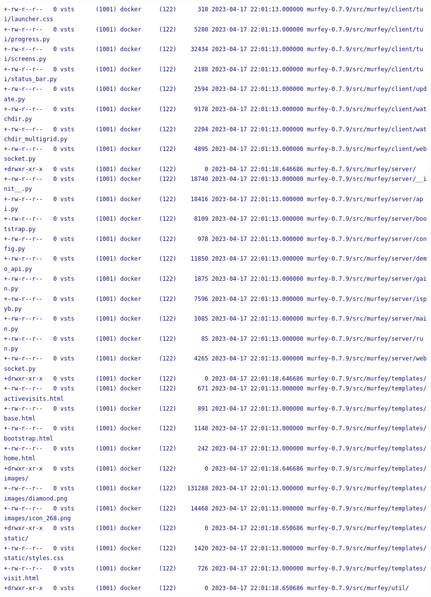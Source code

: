 ```diff
+-rw-r--r--   0 vsts      (1001) docker     (122)      318 2023-04-17 22:01:13.000000 murfey-0.7.9/src/murfey/client/tui/launcher.css
+-rw-r--r--   0 vsts      (1001) docker     (122)     5280 2023-04-17 22:01:13.000000 murfey-0.7.9/src/murfey/client/tui/progress.py
+-rw-r--r--   0 vsts      (1001) docker     (122)    32434 2023-04-17 22:01:13.000000 murfey-0.7.9/src/murfey/client/tui/screens.py
+-rw-r--r--   0 vsts      (1001) docker     (122)     2188 2023-04-17 22:01:13.000000 murfey-0.7.9/src/murfey/client/tui/status_bar.py
+-rw-r--r--   0 vsts      (1001) docker     (122)     2594 2023-04-17 22:01:13.000000 murfey-0.7.9/src/murfey/client/update.py
+-rw-r--r--   0 vsts      (1001) docker     (122)     9178 2023-04-17 22:01:13.000000 murfey-0.7.9/src/murfey/client/watchdir.py
+-rw-r--r--   0 vsts      (1001) docker     (122)     2204 2023-04-17 22:01:13.000000 murfey-0.7.9/src/murfey/client/watchdir_multigrid.py
+-rw-r--r--   0 vsts      (1001) docker     (122)     4895 2023-04-17 22:01:13.000000 murfey-0.7.9/src/murfey/client/websocket.py
+drwxr-xr-x   0 vsts      (1001) docker     (122)        0 2023-04-17 22:01:18.646686 murfey-0.7.9/src/murfey/server/
+-rw-r--r--   0 vsts      (1001) docker     (122)    18740 2023-04-17 22:01:13.000000 murfey-0.7.9/src/murfey/server/__init__.py
+-rw-r--r--   0 vsts      (1001) docker     (122)    18416 2023-04-17 22:01:13.000000 murfey-0.7.9/src/murfey/server/api.py
+-rw-r--r--   0 vsts      (1001) docker     (122)     8109 2023-04-17 22:01:13.000000 murfey-0.7.9/src/murfey/server/bootstrap.py
+-rw-r--r--   0 vsts      (1001) docker     (122)      978 2023-04-17 22:01:13.000000 murfey-0.7.9/src/murfey/server/config.py
+-rw-r--r--   0 vsts      (1001) docker     (122)    11850 2023-04-17 22:01:13.000000 murfey-0.7.9/src/murfey/server/demo_api.py
+-rw-r--r--   0 vsts      (1001) docker     (122)     1875 2023-04-17 22:01:13.000000 murfey-0.7.9/src/murfey/server/gain.py
+-rw-r--r--   0 vsts      (1001) docker     (122)     7596 2023-04-17 22:01:13.000000 murfey-0.7.9/src/murfey/server/ispyb.py
+-rw-r--r--   0 vsts      (1001) docker     (122)     1085 2023-04-17 22:01:13.000000 murfey-0.7.9/src/murfey/server/main.py
+-rw-r--r--   0 vsts      (1001) docker     (122)       85 2023-04-17 22:01:13.000000 murfey-0.7.9/src/murfey/server/run.py
+-rw-r--r--   0 vsts      (1001) docker     (122)     4265 2023-04-17 22:01:13.000000 murfey-0.7.9/src/murfey/server/websocket.py
+drwxr-xr-x   0 vsts      (1001) docker     (122)        0 2023-04-17 22:01:18.646686 murfey-0.7.9/src/murfey/templates/
+-rw-r--r--   0 vsts      (1001) docker     (122)      671 2023-04-17 22:01:13.000000 murfey-0.7.9/src/murfey/templates/activevisits.html
+-rw-r--r--   0 vsts      (1001) docker     (122)      891 2023-04-17 22:01:13.000000 murfey-0.7.9/src/murfey/templates/base.html
+-rw-r--r--   0 vsts      (1001) docker     (122)     1148 2023-04-17 22:01:13.000000 murfey-0.7.9/src/murfey/templates/bootstrap.html
+-rw-r--r--   0 vsts      (1001) docker     (122)      242 2023-04-17 22:01:13.000000 murfey-0.7.9/src/murfey/templates/home.html
+drwxr-xr-x   0 vsts      (1001) docker     (122)        0 2023-04-17 22:01:18.646686 murfey-0.7.9/src/murfey/templates/images/
+-rw-r--r--   0 vsts      (1001) docker     (122)   131288 2023-04-17 22:01:13.000000 murfey-0.7.9/src/murfey/templates/images/diamond.png
+-rw-r--r--   0 vsts      (1001) docker     (122)    14468 2023-04-17 22:01:13.000000 murfey-0.7.9/src/murfey/templates/images/icon_268.png
+drwxr-xr-x   0 vsts      (1001) docker     (122)        0 2023-04-17 22:01:18.650686 murfey-0.7.9/src/murfey/templates/static/
+-rw-r--r--   0 vsts      (1001) docker     (122)     1420 2023-04-17 22:01:13.000000 murfey-0.7.9/src/murfey/templates/static/styles.css
+-rw-r--r--   0 vsts      (1001) docker     (122)      726 2023-04-17 22:01:13.000000 murfey-0.7.9/src/murfey/templates/visit.html
+drwxr-xr-x   0 vsts      (1001) docker     (122)        0 2023-04-17 22:01:18.650686 murfey-0.7.9/src/murfey/util/
```
